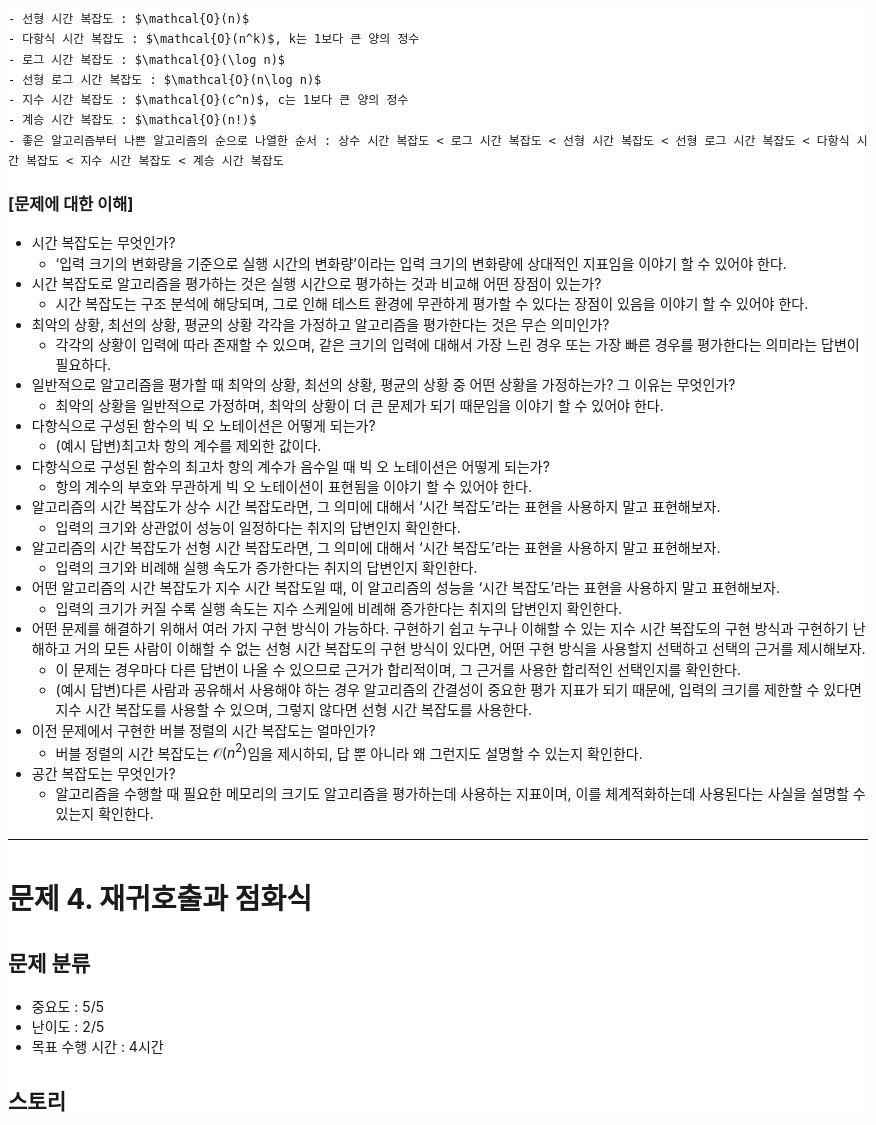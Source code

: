     - 선형 시간 복잡도 : $\mathcal{O}(n)$
    - 다항식 시간 복잡도 : $\mathcal{O}(n^k)$, k는 1보다 큰 양의 정수
    - 로그 시간 복잡도 : $\mathcal{O}(\log n)$
    - 선형 로그 시간 복잡도 : $\mathcal{O}(n\log n)$
    - 지수 시간 복잡도 : $\mathcal{O}(c^n)$, c는 1보다 큰 양의 정수
    - 계승 시간 복잡도 : $\mathcal{O}(n!)$
    - 좋은 알고리즘부터 나쁜 알고리즘의 순으로 나열한 순서 : 상수 시간 복잡도 < 로그 시간 복잡도 < 선형 시간 복잡도 < 선형 로그 시간 복잡도 < 다항식 시간 복잡도 < 지수 시간 복잡도 < 계승 시간 복잡도

### [문제에 대한 이해]

- 시간 복잡도는 무엇인가?
  - ‘입력 크기의 변화량을 기준으로 실행 시간의 변화량’이라는 입력 크기의 변화량에 상대적인 지표임을 이야기 할 수 있어야 한다.
- 시간 복잡도로 알고리즘을 평가하는 것은 실행 시간으로 평가하는 것과 비교해 어떤 장점이 있는가?
  - 시간 복잡도는 구조 분석에 해당되며, 그로 인해 테스트 환경에 무관하게 평가할 수 있다는 장점이 있음을 이야기 할 수 있어야 한다.
- 최악의 상황, 최선의 상황, 평균의 상황 각각을 가정하고 알고리즘을 평가한다는 것은 무슨 의미인가?
  - 각각의 상황이 입력에 따라 존재할 수 있으며, 같은 크기의 입력에 대해서 가장 느린 경우 또는 가장 빠른 경우를 평가한다는 의미라는 답변이 필요하다.
- 일반적으로 알고리즘을 평가할 때 최악의 상황, 최선의 상황, 평균의 상황 중 어떤 상황을 가정하는가? 그 이유는 무엇인가?
  - 최악의 상황을 일반적으로 가정하며, 최악의 상황이 더 큰 문제가 되기 때문임을 이야기 할 수 있어야 한다.
- 다항식으로 구성된 함수의 빅 오 노테이션은 어떻게 되는가?
  - (예시 답변)최고차 항의 계수를 제외한 값이다.
- 다항식으로 구성된 함수의 최고차 항의 계수가 음수일 때 빅 오 노테이션은 어떻게 되는가?
  - 항의 계수의 부호와 무관하게 빅 오 노테이션이 표현됨을 이야기 할 수 있어야 한다.
- 알고리즘의 시간 복잡도가 상수 시간 복잡도라면, 그 의미에 대해서 ‘시간 복잡도’라는 표현을 사용하지 말고 표현해보자.
  - 입력의 크기와 상관없이 성능이 일정하다는 취지의 답변인지 확인한다.
- 알고리즘의 시간 복잡도가 선형 시간 복잡도라면, 그 의미에 대해서 ‘시간 복잡도’라는 표현을 사용하지 말고 표현해보자.
  - 입력의 크기와 비례해 실행 속도가 증가한다는 취지의 답변인지 확인한다.
- 어떤 알고리즘의 시간 복잡도가 지수 시간 복잡도일 때, 이 알고리즘의 성능을 ‘시간 복잡도’라는 표현을 사용하지 말고 표현해보자.
  - 입력의 크기가 커질 수록 실행 속도는 지수 스케일에 비례해 증가한다는 취지의 답변인지 확인한다.
- 어떤 문제를 해결하기 위해서 여러 가지 구현 방식이 가능하다. 구현하기 쉽고 누구나 이해할 수 있는 지수 시간 복잡도의 구현 방식과 구현하기 난해하고 거의 모든 사람이 이해할 수 없는 선형 시간 복잡도의 구현 방식이 있다면, 어떤 구현 방식을 사용할지 선택하고 선택의 근거를 제시해보자.
  - 이 문제는 경우마다 다른 답변이 나올 수 있으므로 근거가 합리적이며, 그 근거를 사용한 합리적인 선택인지를 확인한다.
  - (예시 답변)다른 사람과 공유해서 사용해야 하는 경우 알고리즘의 간결성이 중요한 평가 지표가 되기 때문에, 입력의 크기를 제한할 수 있다면 지수 시간 복잡도를 사용할 수 있으며, 그렇지 않다면 선형 시간 복잡도를 사용한다.
- 이전 문제에서 구현한 버블 정렬의 시간 복잡도는 얼마인가?
  - 버블 정렬의 시간 복잡도는 $\mathcal O(n^2)$임을 제시하되, 답 뿐 아니라 왜 그런지도 설명할 수 있는지 확인한다.
- 공간 복잡도는 무엇인가?
  - 알고리즘을 수행할 때 필요한 메모리의 크기도 알고리즘을 평가하는데 사용하는 지표이며, 이를 체계적화하는데 사용된다는 사실을 설명할 수 있는지 확인한다.

---

# 문제 4. 재귀호출과 점화식

## 문제 분류

- 중요도 : 5/5
- 난이도 : 2/5
- 목표 수행 시간 : 4시간

## 스토리
